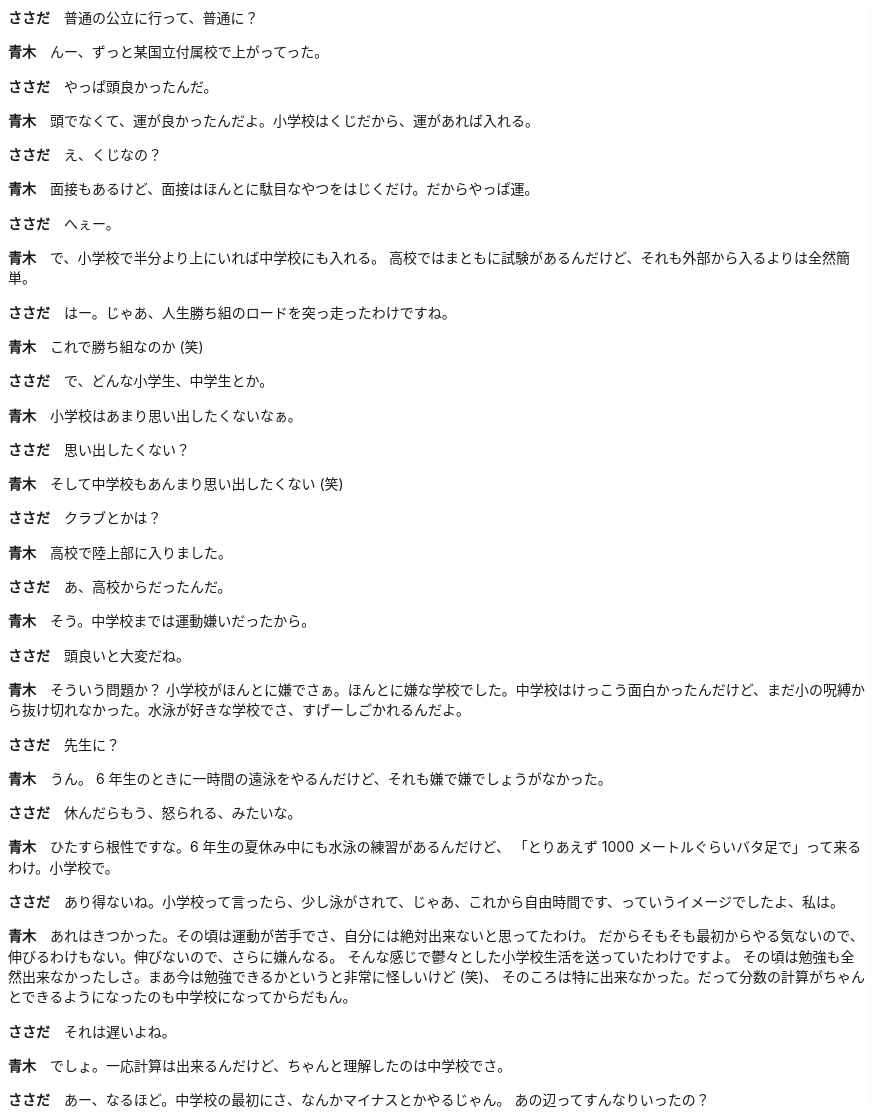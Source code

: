 __ささだ__　普通の公立に行って、普通に？

__青木__　んー、ずっと某国立付属校で上がってった。

__ささだ__　やっぱ頭良かったんだ。

__青木__　頭でなくて、運が良かったんだよ。小学校はくじだから、運があれば入れる。

__ささだ__　え、くじなの？

__青木__　面接もあるけど、面接はほんとに駄目なやつをはじくだけ。だからやっぱ運。

__ささだ__　へぇー。

__青木__　で、小学校で半分より上にいれば中学校にも入れる。
高校ではまともに試験があるんだけど、それも外部から入るよりは全然簡単。

__ささだ__　はー。じゃあ、人生勝ち組のロードを突っ走ったわけですね。

__青木__　これで勝ち組なのか (笑)

__ささだ__　で、どんな小学生、中学生とか。

__青木__　小学校はあまり思い出したくないなぁ。

__ささだ__　思い出したくない？

__青木__　そして中学校もあんまり思い出したくない (笑)

__ささだ__　クラブとかは？

__青木__　高校で陸上部に入りました。

__ささだ__　あ、高校からだったんだ。

__青木__　そう。中学校までは運動嫌いだったから。

__ささだ__　頭良いと大変だね。

__青木__　そういう問題か？ 小学校がほんとに嫌でさぁ。ほんとに嫌な学校でした。中学校はけっこう面白かったんだけど、まだ小の呪縛から抜け切れなかった。水泳が好きな学校でさ、すげーしごかれるんだよ。

__ささだ__　先生に？

__青木__　うん。
6 年生のときに一時間の遠泳をやるんだけど、それも嫌で嫌でしょうがなかった。

__ささだ__　休んだらもう、怒られる、みたいな。

__青木__　ひたすら根性ですな。6 年生の夏休み中にも水泳の練習があるんだけど、
「とりあえず 1000 メートルぐらいバタ足で」って来るわけ。小学校で。

__ささだ__　あり得ないね。小学校って言ったら、少し泳がされて、じゃあ、これから自由時間です、っていうイメージでしたよ、私は。

__青木__　あれはきつかった。その頃は運動が苦手でさ、自分には絶対出来ないと思ってたわけ。
だからそもそも最初からやる気ないので、伸びるわけもない。伸びないので、さらに嫌んなる。
そんな感じで鬱々とした小学校生活を送っていたわけですよ。
その頃は勉強も全然出来なかったしさ。まあ今は勉強できるかというと非常に怪しいけど (笑)、
そのころは特に出来なかった。だって分数の計算がちゃんとできるようになったのも中学校になってからだもん。

__ささだ__　それは遅いよね。

__青木__　でしょ。一応計算は出来るんだけど、ちゃんと理解したのは中学校でさ。

__ささだ__　あー、なるほど。中学校の最初にさ、なんかマイナスとかやるじゃん。
あの辺ってすんなりいったの？
